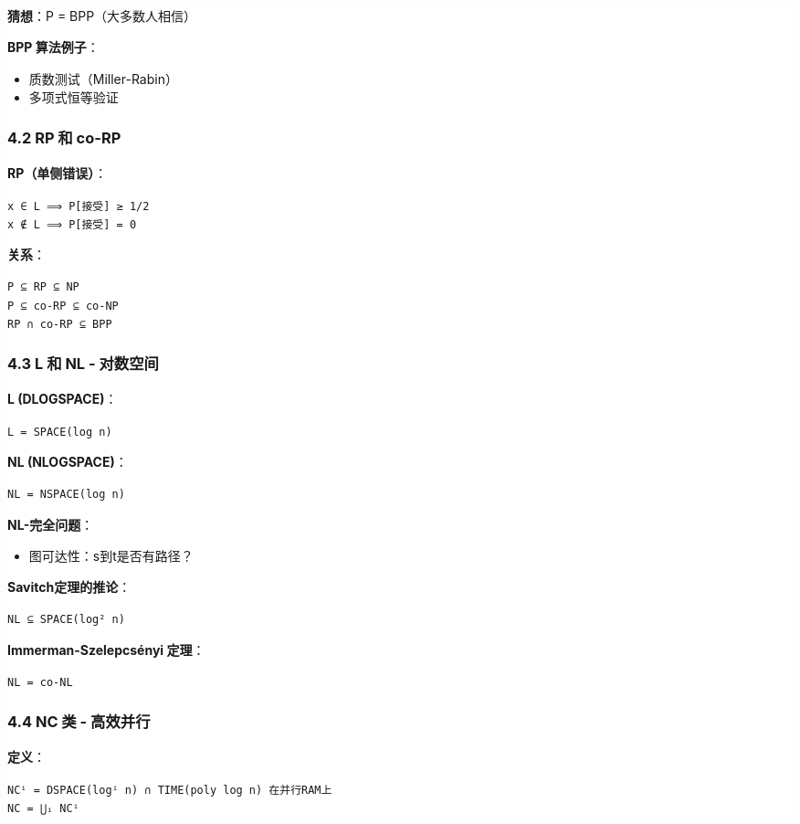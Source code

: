 **猜想**：P = BPP（大多数人相信）

**BPP 算法例子**：

- 质数测试（Miller-Rabin）
- 多项式恒等验证

### 4.2 RP 和 co-RP

**RP（单侧错误）**：

```text
x ∈ L ⟹ P[接受] ≥ 1/2
x ∉ L ⟹ P[接受] = 0
```

**关系**：

```text
P ⊆ RP ⊆ NP
P ⊆ co-RP ⊆ co-NP
RP ∩ co-RP ⊆ BPP
```

### 4.3 L 和 NL - 对数空间

**L (DLOGSPACE)**：

```text
L = SPACE(log n)
```

**NL (NLOGSPACE)**：

```text
NL = NSPACE(log n)
```

**NL-完全问题**：

- 图可达性：s到t是否有路径？

**Savitch定理的推论**：

```text
NL ⊆ SPACE(log² n)
```

**Immerman-Szelepcsényi 定理**：

```text
NL = co-NL
```

### 4.4 NC 类 - 高效并行

**定义**：

```text
NCⁱ = DSPACE(logⁱ n) ∩ TIME(poly log n) 在并行RAM上
NC = ⋃ᵢ NCⁱ
```
